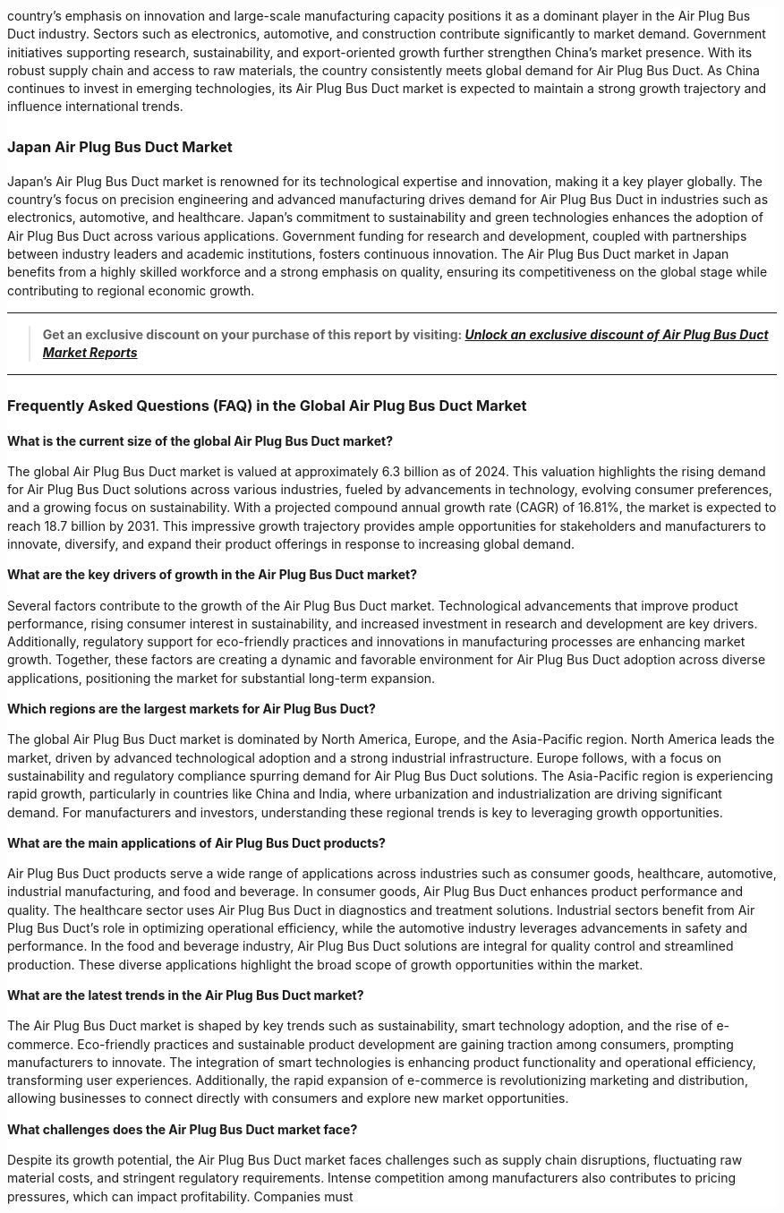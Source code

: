 country&rsquo;s emphasis on innovation and large-scale manufacturing capacity positions it as a dominant player in the Air Plug Bus Duct industry. Sectors such as electronics, automotive, and construction contribute significantly to market demand. Government initiatives supporting research, sustainability, and export-oriented growth further strengthen China&rsquo;s market presence. With its robust supply chain and access to raw materials, the country consistently meets global demand for Air Plug Bus Duct. As China continues to invest in emerging technologies, its Air Plug Bus Duct market is expected to maintain a strong growth trajectory and influence international trends.</p><h3>Japan Air Plug Bus Duct Market</h3><p>Japan&rsquo;s Air Plug Bus Duct market is renowned for its technological expertise and innovation, making it a key player globally. The country&rsquo;s focus on precision engineering and advanced manufacturing drives demand for Air Plug Bus Duct in industries such as electronics, automotive, and healthcare. Japan&rsquo;s commitment to sustainability and green technologies enhances the adoption of Air Plug Bus Duct across various applications. Government funding for research and development, coupled with partnerships between industry leaders and academic institutions, fosters continuous innovation. The Air Plug Bus Duct market in Japan benefits from a highly skilled workforce and a strong emphasis on quality, ensuring its competitiveness on the global stage while contributing to regional economic growth.</p><hr /><blockquote><p><strong>Get an exclusive discount on your purchase of this report by visiting: <em><a href="://marketresearchpulse.com/ask-for-discount/102619?utm_source=Github&amp;utm_medium=112">Unlock an exclusive discount of Air Plug Bus Duct Market Reports</a></em>&nbsp;</strong></p></blockquote><hr /><h3>Frequently Asked Questions (FAQ) in the Global Air Plug Bus Duct Market</h3><p><strong>What is the current size of the global Air Plug Bus Duct market?</strong></p><p>The global Air Plug Bus Duct market is valued at approximately 6.3 billion as of 2024. This valuation highlights the rising demand for Air Plug Bus Duct solutions across various industries, fueled by advancements in technology, evolving consumer preferences, and a growing focus on sustainability. With a projected compound annual growth rate (CAGR) of 16.81%, the market is expected to reach 18.7 billion by 2031. This impressive growth trajectory provides ample opportunities for stakeholders and manufacturers to innovate, diversify, and expand their product offerings in response to increasing global demand.</p><p><strong>What are the key drivers of growth in the Air Plug Bus Duct market?</strong></p><p>Several factors contribute to the growth of the Air Plug Bus Duct market. Technological advancements that improve product performance, rising consumer interest in sustainability, and increased investment in research and development are key drivers. Additionally, regulatory support for eco-friendly practices and innovations in manufacturing processes are enhancing market growth. Together, these factors are creating a dynamic and favorable environment for Air Plug Bus Duct adoption across diverse applications, positioning the market for substantial long-term expansion.</p><p><strong>Which regions are the largest markets for Air Plug Bus Duct?</strong></p><p>The global Air Plug Bus Duct market is dominated by North America, Europe, and the Asia-Pacific region. North America leads the market, driven by advanced technological adoption and a strong industrial infrastructure. Europe follows, with a focus on sustainability and regulatory compliance spurring demand for Air Plug Bus Duct solutions. The Asia-Pacific region is experiencing rapid growth, particularly in countries like China and India, where urbanization and industrialization are driving significant demand. For manufacturers and investors, understanding these regional trends is key to leveraging growth opportunities.</p><p><strong>What are the main applications of Air Plug Bus Duct products?</strong></p><p>Air Plug Bus Duct products serve a wide range of applications across industries such as consumer goods, healthcare, automotive, industrial manufacturing, and food and beverage. In consumer goods, Air Plug Bus Duct enhances product performance and quality. The healthcare sector uses Air Plug Bus Duct in diagnostics and treatment solutions. Industrial sectors benefit from Air Plug Bus Duct&rsquo;s role in optimizing operational efficiency, while the automotive industry leverages advancements in safety and performance. In the food and beverage industry, Air Plug Bus Duct solutions are integral for quality control and streamlined production. These diverse applications highlight the broad scope of growth opportunities within the market.</p><p><strong>What are the latest trends in the Air Plug Bus Duct market?</strong></p><p>The Air Plug Bus Duct market is shaped by key trends such as sustainability, smart technology adoption, and the rise of e-commerce. Eco-friendly practices and sustainable product development are gaining traction among consumers, prompting manufacturers to innovate. The integration of smart technologies is enhancing product functionality and operational efficiency, transforming user experiences. Additionally, the rapid expansion of e-commerce is revolutionizing marketing and distribution, allowing businesses to connect directly with consumers and explore new market opportunities.</p><p><strong>What challenges does the Air Plug Bus Duct market face?</strong></p><p>Despite its growth potential, the Air Plug Bus Duct market faces challenges such as supply chain disruptions, fluctuating raw material costs, and stringent regulatory requirements. Intense competition among manufacturers also contributes to pricing pressures, which can impact profitability. Companies must